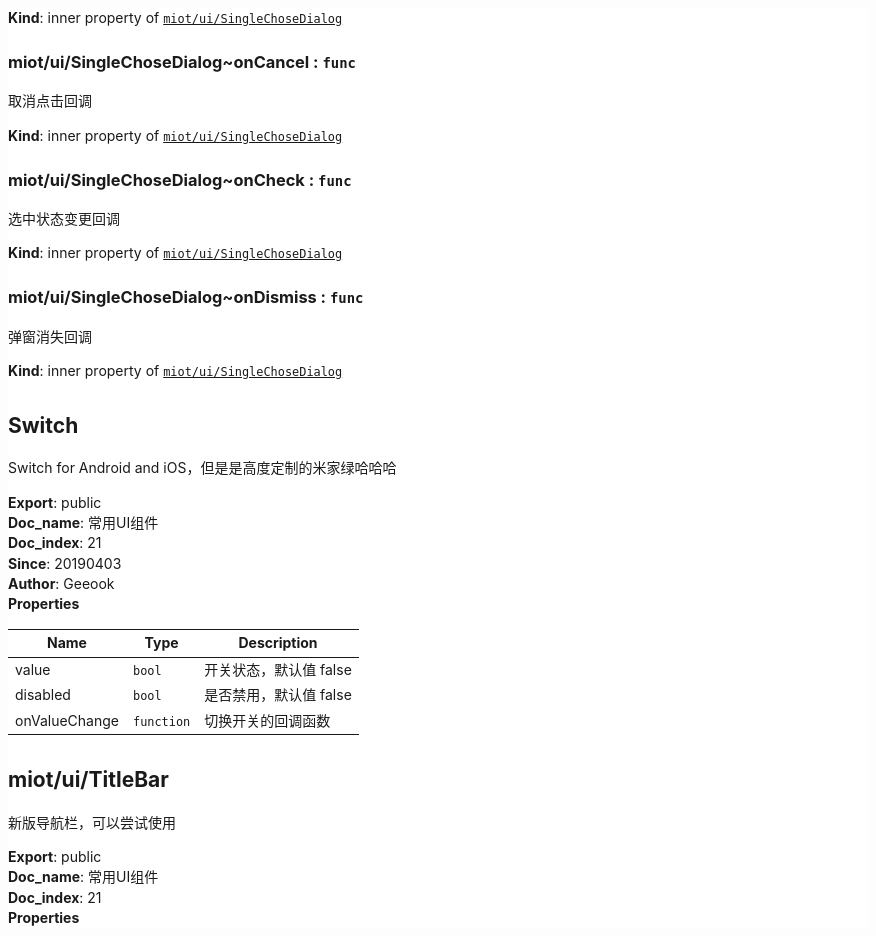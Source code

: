 **Kind**: inner property of [<code>miot/ui/SingleChoseDialog</code>](#module_miot/ui/SingleChoseDialog)  
<a name="module_miot/ui/SingleChoseDialog..onCancel"></a>

### miot/ui/SingleChoseDialog~onCancel : <code>func</code>
取消点击回调

**Kind**: inner property of [<code>miot/ui/SingleChoseDialog</code>](#module_miot/ui/SingleChoseDialog)  
<a name="module_miot/ui/SingleChoseDialog..onCheck"></a>

### miot/ui/SingleChoseDialog~onCheck : <code>func</code>
选中状态变更回调

**Kind**: inner property of [<code>miot/ui/SingleChoseDialog</code>](#module_miot/ui/SingleChoseDialog)  
<a name="module_miot/ui/SingleChoseDialog..onDismiss"></a>

### miot/ui/SingleChoseDialog~onDismiss : <code>func</code>
弹窗消失回调

**Kind**: inner property of [<code>miot/ui/SingleChoseDialog</code>](#module_miot/ui/SingleChoseDialog)  
<a name="module_Switch"></a>

## Switch
Switch for Android and iOS，但是是高度定制的米家绿哈哈哈

**Export**: public  
**Doc_name**: 常用UI组件  
**Doc_index**: 21  
**Since**: 20190403  
**Author**: Geeook  
**Properties**

| Name | Type | Description |
| --- | --- | --- |
| value | <code>bool</code> | 开关状态，默认值 false |
| disabled | <code>bool</code> | 是否禁用，默认值 false |
| onValueChange | <code>function</code> | 切换开关的回调函数 |

<a name="module_miot/ui/TitleBar"></a>

## miot/ui/TitleBar
新版导航栏，可以尝试使用

**Export**: public  
**Doc_name**: 常用UI组件  
**Doc_index**: 21  
**Properties**
